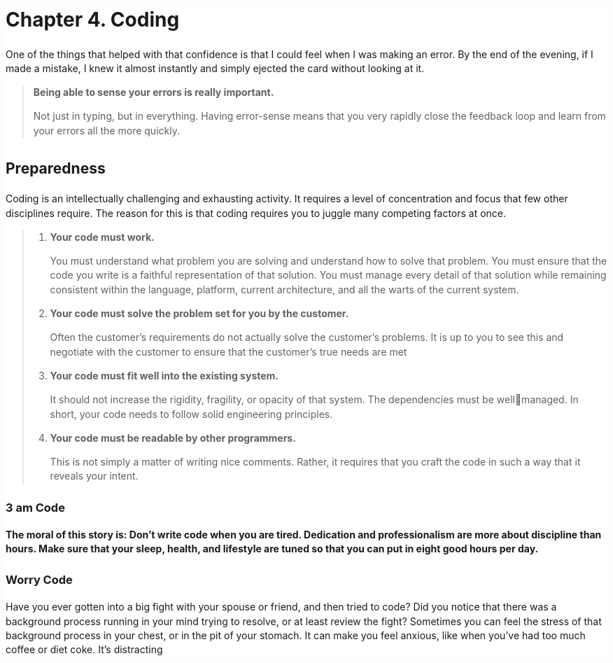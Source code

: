 # Chapter 4. Coding

One of the things that helped with that confidence is that I could feel when I was making an error. By the end of the evening, if I made a mistake, I knew it almost instantly and simply ejected the card without looking at it.

> **Being able to sense your errors is really important.**
> 
> Not just in typing, but in everything. Having error-sense means that you very rapidly close the feedback loop and learn from your errors all the more quickly.



## Preparedness

Coding is an intellectually challenging and exhausting activity. It requires a level of concentration and focus that few other disciplines require. The reason for this is that coding requires you to juggle many competing factors at once.

> 1. **Your code must work.**
>    
>    You must understand what problem you are solving and understand how to solve that problem. You must ensure that the code you write is a faithful representation of that solution. You must manage every detail of that solution while remaining consistent within the language, platform, current architecture, and all the warts of the current system.
> 
> 2. **Your code must solve the problem set for you by the customer.**
>    
>    Often the customer’s requirements do not actually solve the customer’s problems. It is up to you to see this and negotiate with the customer to ensure that the customer’s true needs are met
> 
> 3. **Your code must fit well into the existing system.**
>    
>    It should not increase the rigidity, fragility, or opacity of that system. The dependencies must be wellmanaged. In short, your code needs to follow solid engineering principles.
> 
> 4. **Your code must be readable by other programmers.**
>    
>    This is not simply a matter of writing nice comments. Rather, it requires that you craft the code in such a way that it reveals your intent.

### 3 am Code

**The moral of this story is: Don’t write code when you are tired. Dedication and professionalism are more about discipline than hours. Make sure that your sleep, health, and lifestyle are tuned so that you can put in eight good hours per day.**

### Worry Code

Have you ever gotten into a big fight with your spouse or friend, and then tried to code? Did you notice that there was a background process running in your mind trying to resolve, or at least review the fight? Sometimes you can feel the stress of that background process in your chest, or in the pit of your stomach. It can make you feel anxious, like when you’ve had too much coffee or diet coke. It’s distracting
